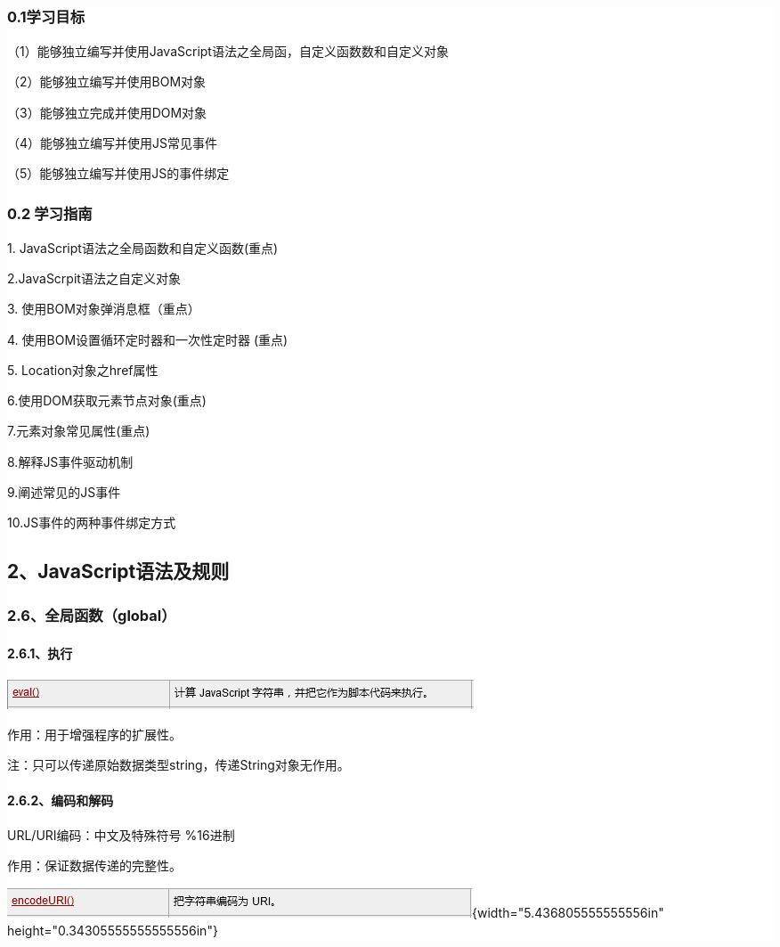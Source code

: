 ### 0.1学习目标

（1）能够独立编写并使用JavaScript语法之全局函，自定义函数数和自定义对象

（2）能够独立编写并使用BOM对象

（3）能够独立完成并使用DOM对象

（4）能够独立编写并使用JS常见事件

（5）能够独立编写并使用JS的事件绑定

### 0.2 学习指南

1\. JavaScript语法之全局函数和自定义函数(重点)

2.JavaScrpit语法之自定义对象

3\. 使用BOM对象弹消息框（重点）

4\. 使用BOM设置循环定时器和一次性定时器 (重点)

5\. Location对象之href属性

6.使用DOM获取元素节点对象(重点)

7.元素对象常见属性(重点)

8.解释JS事件驱动机制

9.阐述常见的JS事件

10.JS事件的两种事件绑定方式

## 2、JavaScript语法及规则

### 2.6、全局函数（global）

#### 2.6.1、执行

![](javaee-day11-javaScript/image3.png)

作用：用于增强程序的扩展性。

注：只可以传递原始数据类型string，传递String对象无作用。

#### 2.6.2、编码和解码

URL/URI编码：中文及特殊符号 %16进制

作用：保证数据传递的完整性。

![](javaee-day11-javaScript/image4.png){width="5.436805555555556in" height="0.34305555555555556in"}
